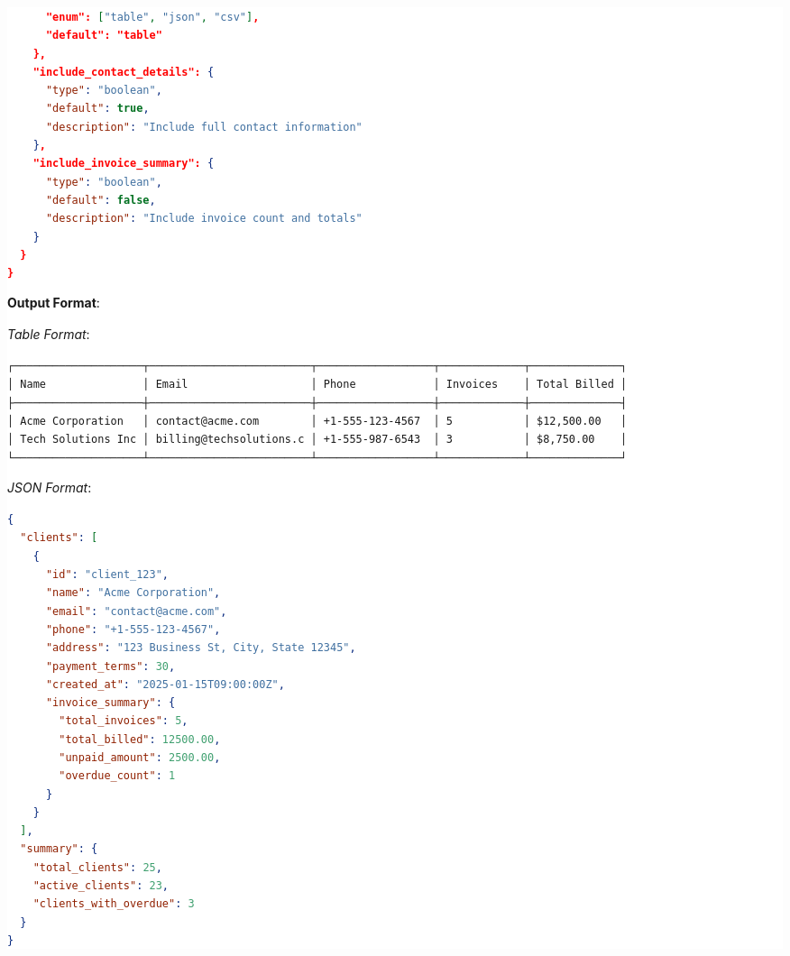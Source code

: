 ```json
      "enum": ["table", "json", "csv"],
      "default": "table"
    },
    "include_contact_details": {
      "type": "boolean",
      "default": true,
      "description": "Include full contact information"
    },
    "include_invoice_summary": {
      "type": "boolean", 
      "default": false,
      "description": "Include invoice count and totals"
    }
  }
}
```

**Output Format**:

*Table Format*:
```
┌────────────────────┬─────────────────────────┬──────────────────┬─────────────┬──────────────┐
│ Name               │ Email                   │ Phone            │ Invoices    │ Total Billed │
├────────────────────┼─────────────────────────┼──────────────────┼─────────────┼──────────────┤
│ Acme Corporation   │ contact@acme.com        │ +1-555-123-4567  │ 5           │ $12,500.00   │
│ Tech Solutions Inc │ billing@techsolutions.c │ +1-555-987-6543  │ 3           │ $8,750.00    │
└────────────────────┴─────────────────────────┴──────────────────┴─────────────┴──────────────┘
```

*JSON Format*:
```json
{
  "clients": [
    {
      "id": "client_123",
      "name": "Acme Corporation",
      "email": "contact@acme.com",
      "phone": "+1-555-123-4567",
      "address": "123 Business St, City, State 12345",
      "payment_terms": 30,
      "created_at": "2025-01-15T09:00:00Z",
      "invoice_summary": {
        "total_invoices": 5,
        "total_billed": 12500.00,
        "unpaid_amount": 2500.00,
        "overdue_count": 1
      }
    }
  ],
  "summary": {
    "total_clients": 25,
    "active_clients": 23,
    "clients_with_overdue": 3
  }
}
```

